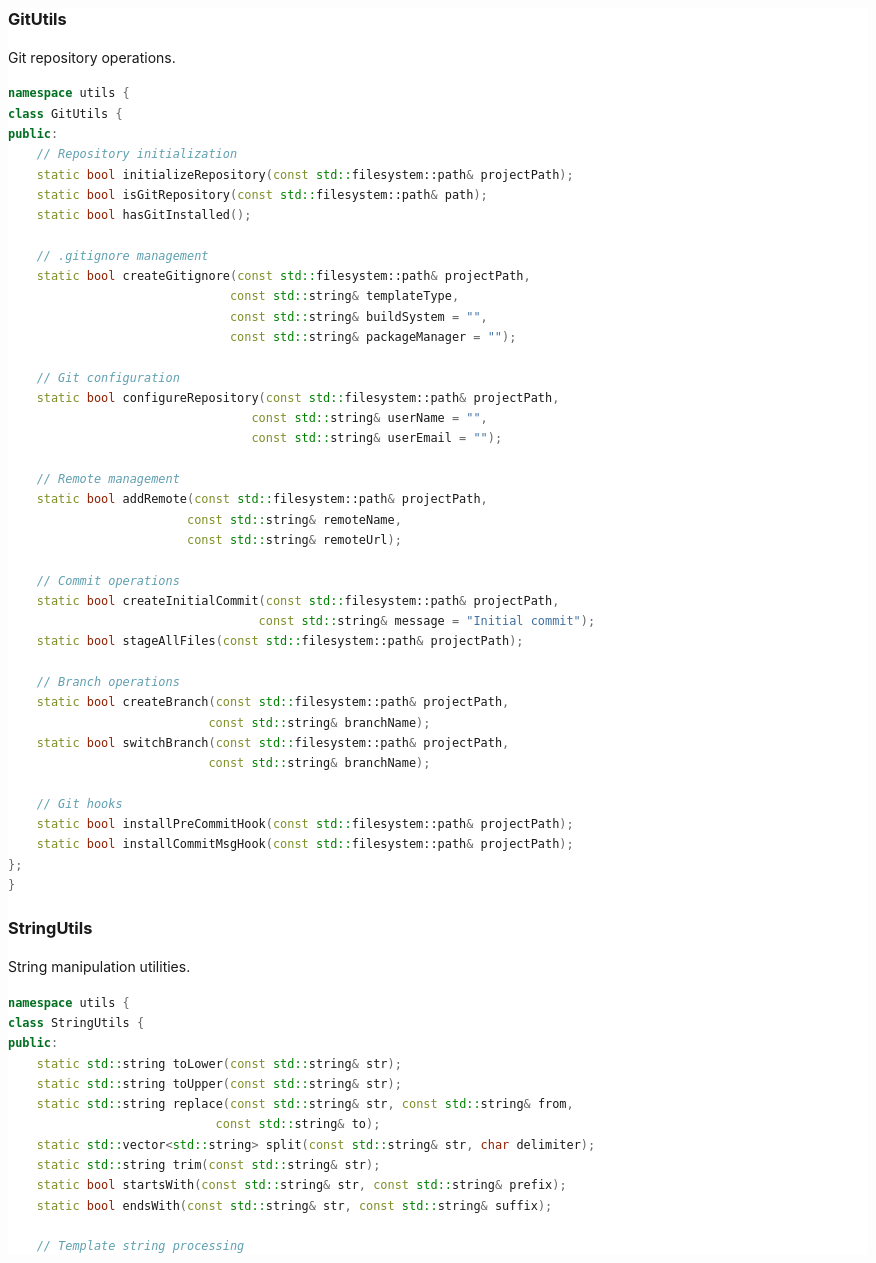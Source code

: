 ### GitUtils

Git repository operations.

```cpp
namespace utils {
class GitUtils {
public:
    // Repository initialization
    static bool initializeRepository(const std::filesystem::path& projectPath);
    static bool isGitRepository(const std::filesystem::path& path);
    static bool hasGitInstalled();

    // .gitignore management
    static bool createGitignore(const std::filesystem::path& projectPath,
                               const std::string& templateType,
                               const std::string& buildSystem = "",
                               const std::string& packageManager = "");

    // Git configuration
    static bool configureRepository(const std::filesystem::path& projectPath,
                                  const std::string& userName = "",
                                  const std::string& userEmail = "");

    // Remote management
    static bool addRemote(const std::filesystem::path& projectPath,
                         const std::string& remoteName,
                         const std::string& remoteUrl);

    // Commit operations
    static bool createInitialCommit(const std::filesystem::path& projectPath,
                                   const std::string& message = "Initial commit");
    static bool stageAllFiles(const std::filesystem::path& projectPath);

    // Branch operations
    static bool createBranch(const std::filesystem::path& projectPath,
                            const std::string& branchName);
    static bool switchBranch(const std::filesystem::path& projectPath,
                            const std::string& branchName);

    // Git hooks
    static bool installPreCommitHook(const std::filesystem::path& projectPath);
    static bool installCommitMsgHook(const std::filesystem::path& projectPath);
};
}
```

### StringUtils

String manipulation utilities.

```cpp
namespace utils {
class StringUtils {
public:
    static std::string toLower(const std::string& str);
    static std::string toUpper(const std::string& str);
    static std::string replace(const std::string& str, const std::string& from,
                             const std::string& to);
    static std::vector<std::string> split(const std::string& str, char delimiter);
    static std::string trim(const std::string& str);
    static bool startsWith(const std::string& str, const std::string& prefix);
    static bool endsWith(const std::string& str, const std::string& suffix);

    // Template string processing
```